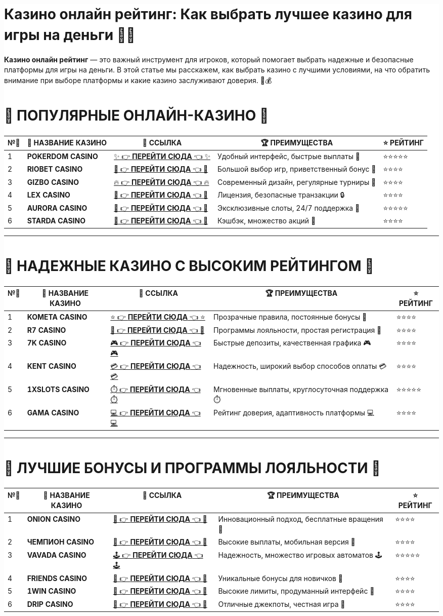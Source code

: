 # Казино онлайн рейтинг: Как выбрать лучшее казино для игры на деньги 🎰💸

**Казино онлайн рейтинг** — это важный инструмент для игроков, который помогает выбрать надежные и безопасные платформы для игры на деньги. В этой статье мы расскажем, как выбрать казино с лучшими условиями, на что обратить внимание при выборе платформы и какие казино заслуживают доверия. 🎉💰

# 🌟 ПОПУЛЯРНЫЕ ОНЛАЙН-КАЗИНО 🌟

| №️⃣ | 🎰 НАЗВАНИЕ КАЗИНО                       | 🔗 ССЫЛКА                                                                                         | 🏆 ПРЕИМУЩЕСТВА                              | ⭐ РЕЙТИНГ |
|-----|------------------------------------------|--------------------------------------------------------------------------------------------------|---------------------------------------------|------------|
| 1   | **POKERDOM CASINO**                      | [✨ 👉 **ПЕРЕЙТИ СЮДА** 👈 ✨](https://brandplay.link/4k77v2yx)                                     | Удобный интерфейс, быстрые выплаты 🤑         | ⭐⭐⭐⭐⭐     |
| 2   | **RIOBET CASINO**                        | [💎 👉 **ПЕРЕЙТИ СЮДА** 👈 💎](https://brandplay.link/7xBLTPyj)                                     | Большой выбор игр, приветственный бонус 🎁    | ⭐⭐⭐⭐      |
| 3   | **GIZBO CASINO**                         | [🔥 👉 **ПЕРЕЙТИ СЮДА** 👈 🔥](https://brandplay.link/bprXw4YV)                                     | Современный дизайн, регулярные турниры 🏅      | ⭐⭐⭐⭐      |
| 4   | **LEX CASINO**                           | [🌟 👉 **ПЕРЕЙТИ СЮДА** 👈 🌟](https://brandplay.link/zW4hdDFV)                                     | Лицензия, безопасные транзакции 🔒            | ⭐⭐⭐⭐      |
| 5   | **AURORA CASINO**                        | [🚀 👉 **ПЕРЕЙТИ СЮДА** 👈 🚀](https://10trafic-stat2.com/click/668546556bcc6313411604bd/6766/13032/subaccount) | Эксклюзивные слоты, 24/7 поддержка 🌟         | ⭐⭐⭐⭐⭐     |
| 6   | **STARDA CASINO**                        | [🎉 👉 **ПЕРЕЙТИ СЮДА** 👈 🎉](https://brandplay.link/fB7xwRFL)                                     | Кэшбэк, множество акций 🎉                    | ⭐⭐⭐⭐      |

---

# 🏅 НАДЕЖНЫЕ КАЗИНО С ВЫСОКИМ РЕЙТИНГОМ 🏅

| №️⃣ | 🎰 НАЗВАНИЕ КАЗИНО                       | 🔗 ССЫЛКА                                                                                         | 🏆 ПРЕИМУЩЕСТВА                              | ⭐ РЕЙТИНГ |
|-----|------------------------------------------|--------------------------------------------------------------------------------------------------|---------------------------------------------|------------|
| 1   | **KOMETA CASINO**                        | [⭐ 👉 **ПЕРЕЙТИ СЮДА** 👈 ⭐](https://brandplay.link/8ZymQJV8)                                      | Прозрачные правила, постоянные бонусы 🔄      | ⭐⭐⭐⭐      |
| 2   | **R7 CASINO**                            | [🎯 👉 **ПЕРЕЙТИ СЮДА** 👈 🎯](https://brandplay.link/bMd3Yjsw)                                      | Программы лояльности, простая регистрация 📝   | ⭐⭐⭐⭐      |
| 3   | **7K CASINO**                            | [🎮 👉 **ПЕРЕЙТИ СЮДА** 👈 🎮](https://brandplay.link/BvQyFShp)                                      | Быстрые депозиты, качественная графика 🎮      | ⭐⭐⭐⭐      |
| 4   | **KENT CASINO**                          | [💳 👉 **ПЕРЕЙТИ СЮДА** 👈 💳](https://brandplay.link/Fv2WP3js)                                      | Надежность, широкий выбор способов оплаты 💳  | ⭐⭐⭐⭐      |
| 5   | **1XSLOTS CASINO**                       | [⏱️ 👉 **ПЕРЕЙТИ СЮДА** 👈 ⏱️](https://brandplay.link/hSB1khtr)                                      | Мгновенные выплаты, круглосуточная поддержка ⏱️| ⭐⭐⭐⭐⭐     |
| 6   | **GAMA CASINO**                          | [💻 👉 **ПЕРЕЙТИ СЮДА** 👈 💻](https://brandplay.link/j6NMKsDz)                                      | Рейтинг доверия, адаптивность платформы 💻     | ⭐⭐⭐⭐      |

---

# 🎁 ЛУЧШИЕ БОНУСЫ И ПРОГРАММЫ ЛОЯЛЬНОСТИ 🎁

| №️⃣ | 🎰 НАЗВАНИЕ КАЗИНО                       | 🔗 ССЫЛКА                                                                                         | 🏆 ПРЕИМУЩЕСТВА                              | ⭐ РЕЙТИНГ |
|-----|------------------------------------------|--------------------------------------------------------------------------------------------------|---------------------------------------------|------------|
| 1   | **ONION CASINO**                         | [🎡 👉 **ПЕРЕЙТИ СЮДА** 👈 🎡](https://brandplay.link/zBGRVpQ9)                                      | Инновационный подход, бесплатные вращения 🎡  | ⭐⭐⭐⭐      |
| 2   | **ЧЕМПИОН CASINO**                       | [📱 👉 **ПЕРЕЙТИ СЮДА** 👈 📱](https://temon-gter.cfd/go/lRq?p80412p304504pcc44t17455)               | Высокие выплаты, мобильная версия 📱          | ⭐⭐⭐⭐      |
| 3   | **VAVADA CASINO**                        | [🕹️ 👉 **ПЕРЕЙТИ СЮДА** 👈 🕹️](https://vavadapartner.pro/?promo=ea5c9275-6854-4505-94fc-95ab18221945-linkb2) | Надежность, множество игровых автоматов 🕹️    | ⭐⭐⭐⭐⭐     |
| 4   | **FRIENDS CASINO**                       | [🤝 👉 **ПЕРЕЙТИ СЮДА** 👈 🤝](https://gofriends.vc/linkb2)                                         | Уникальные бонусы для новичков 🤝             | ⭐⭐⭐⭐      |
| 5   | **1WIN CASINO**                          | [🎯 👉 **ПЕРЕЙТИ СЮДА** 👈 🎯](https://brandplay.link/smXVpBbG)                                      | Высокие лимиты, продуманный интерфейс 🎯      | ⭐⭐⭐⭐      |
| 6   | **DRIP CASINO**                          | [💎 👉 **ПЕРЕЙТИ СЮДА** 👈 💎](https://drp-ircp01.com/c07e6a3db)                                      | Отличные джекпоты, честная игра 💎            | ⭐⭐⭐⭐      |

